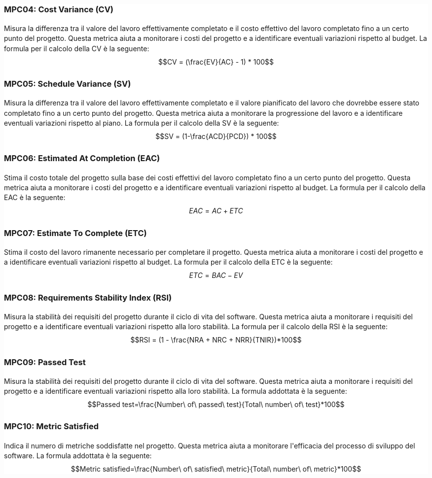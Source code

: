 ### MPC04: Cost Variance (CV)

Misura la differenza tra il valore del lavoro effettivamente completato e il costo effettivo del lavoro completato fino a un certo punto del progetto. Questa metrica aiuta a monitorare i costi del progetto e a identificare eventuali variazioni rispetto al budget. La formula per il calcolo della CV è la seguente:
$$CV = (\frac{EV}{AC} - 1) * 100$$

### MPC05: Schedule Variance (SV)

Misura la differenza tra il valore del lavoro effettivamente completato e il valore pianificato del lavoro che dovrebbe essere stato completato fino a un certo punto del progetto. Questa metrica aiuta a monitorare la progressione del lavoro e a identificare eventuali variazioni rispetto al piano.
La formula per il calcolo della SV è la seguente:
$$SV = (1-\frac{ACD}{PCD}) * 100$$

### MPC06: Estimated At Completion (EAC)

Stima il costo totale del progetto sulla base dei costi effettivi del lavoro completato fino a un certo punto del progetto. Questa metrica aiuta a monitorare i costi del progetto e a identificare eventuali variazioni rispetto al budget.
La formula per il calcolo della EAC è la seguente:
$$EAC=AC+ETC$$

### MPC07: Estimate To Complete (ETC)

Stima il costo del lavoro rimanente necessario per completare il progetto. Questa metrica aiuta a monitorare i costi del progetto e a identificare eventuali variazioni rispetto al budget.
La formula per il calcolo della ETC è la seguente:
$$ETC=BAC-EV$$

### MPC08: Requirements Stability Index (RSI)

Misura la stabilità dei requisiti del progetto durante il ciclo di vita del software. Questa metrica aiuta a monitorare i requisiti del progetto e a identificare eventuali variazioni rispetto alla loro stabilità.
La formula per il calcolo della RSI è la seguente:
$$RSI = (1 - \frac{NRA + NRC + NRR}{TNIR})*100$$

### MPC09: Passed Test

Misura la stabilità dei requisiti del progetto durante il ciclo di vita del software. Questa metrica aiuta a monitorare i requisiti del progetto e a identificare eventuali variazioni rispetto alla loro stabilità.
La formula addottata è la seguente:
$$Passed test=\frac{Number\ of\ passed\ test}{Total\ number\ of\ test}*100$$

### MPC10: Metric Satisfied

Indica il numero di metriche soddisfatte nel progetto. Questa metrica aiuta a monitorare l'efficacia del processo di sviluppo del software.
La formula addottata è la seguente:
$$Metric satisfied=\frac{Number\ of\ satisfied\ metric}{Total\ number\ of\ metric}*100$$
